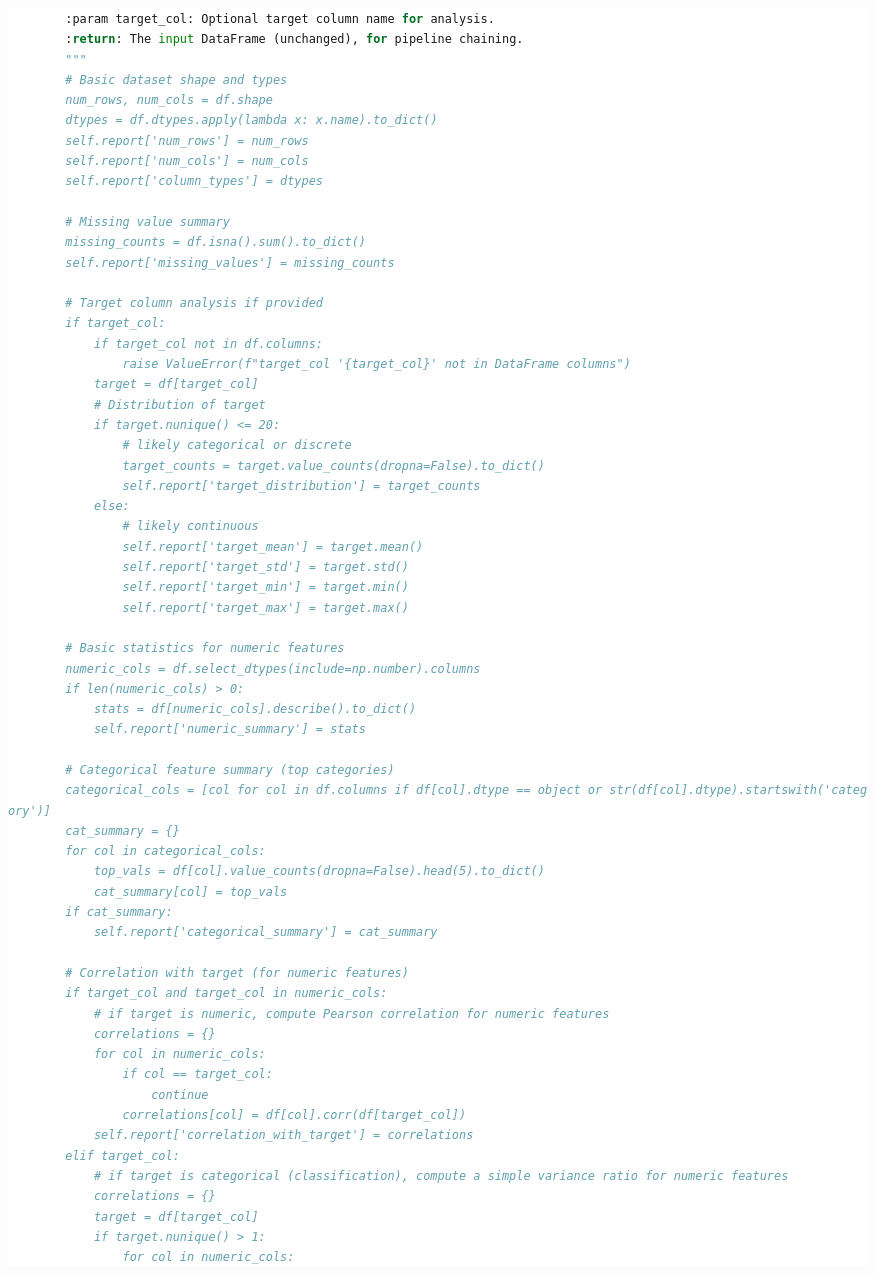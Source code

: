 ```python
        :param target_col: Optional target column name for analysis.
        :return: The input DataFrame (unchanged), for pipeline chaining.
        """
        # Basic dataset shape and types
        num_rows, num_cols = df.shape
        dtypes = df.dtypes.apply(lambda x: x.name).to_dict()
        self.report['num_rows'] = num_rows
        self.report['num_cols'] = num_cols
        self.report['column_types'] = dtypes

        # Missing value summary
        missing_counts = df.isna().sum().to_dict()
        self.report['missing_values'] = missing_counts

        # Target column analysis if provided
        if target_col:
            if target_col not in df.columns:
                raise ValueError(f"target_col '{target_col}' not in DataFrame columns")
            target = df[target_col]
            # Distribution of target
            if target.nunique() <= 20:
                # likely categorical or discrete
                target_counts = target.value_counts(dropna=False).to_dict()
                self.report['target_distribution'] = target_counts
            else:
                # likely continuous
                self.report['target_mean'] = target.mean()
                self.report['target_std'] = target.std()
                self.report['target_min'] = target.min()
                self.report['target_max'] = target.max()

        # Basic statistics for numeric features
        numeric_cols = df.select_dtypes(include=np.number).columns
        if len(numeric_cols) > 0:
            stats = df[numeric_cols].describe().to_dict()
            self.report['numeric_summary'] = stats

        # Categorical feature summary (top categories)
        categorical_cols = [col for col in df.columns if df[col].dtype == object or str(df[col].dtype).startswith('category')]
        cat_summary = {}
        for col in categorical_cols:
            top_vals = df[col].value_counts(dropna=False).head(5).to_dict()
            cat_summary[col] = top_vals
        if cat_summary:
            self.report['categorical_summary'] = cat_summary

        # Correlation with target (for numeric features)
        if target_col and target_col in numeric_cols:
            # if target is numeric, compute Pearson correlation for numeric features
            correlations = {}
            for col in numeric_cols:
                if col == target_col:
                    continue
                correlations[col] = df[col].corr(df[target_col])
            self.report['correlation_with_target'] = correlations
        elif target_col:
            # if target is categorical (classification), compute a simple variance ratio for numeric features
            correlations = {}
            target = df[target_col]
            if target.nunique() > 1:
                for col in numeric_cols:
```